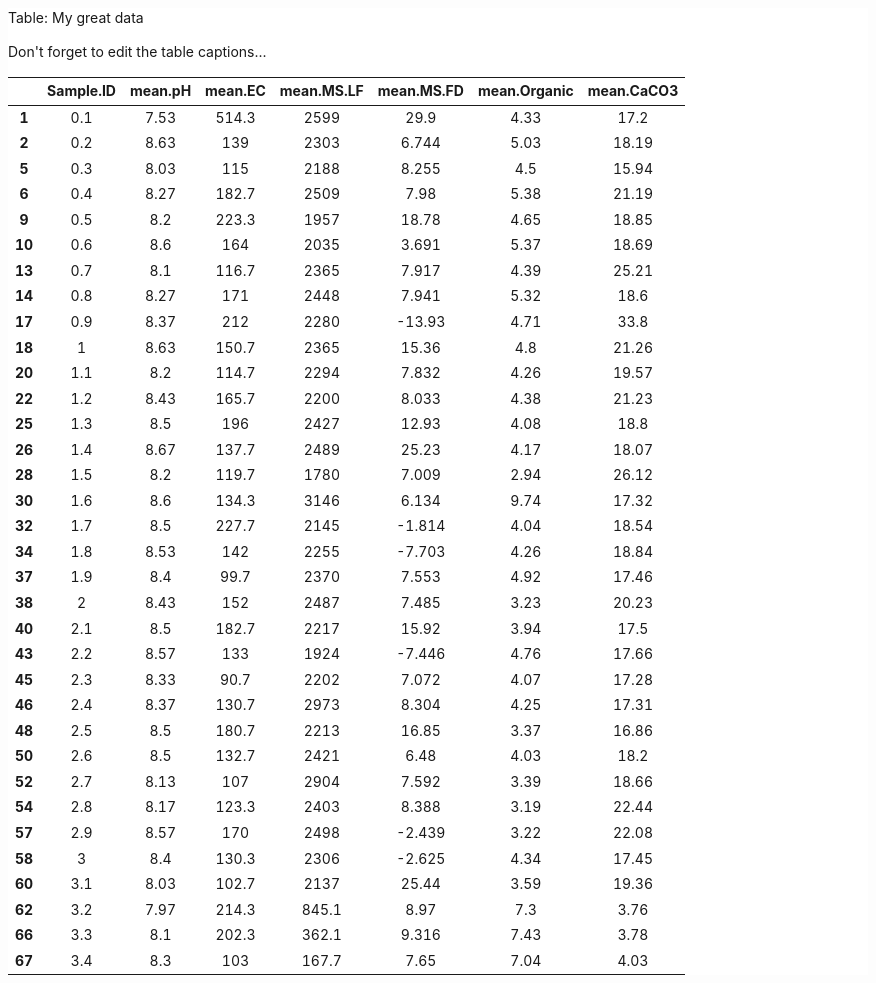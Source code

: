 Table: My great data


Don't forget to edit the table captions...
 

|  &nbsp;  |  Sample.ID  |  mean.pH  |  mean.EC  |  mean.MS.LF  |  mean.MS.FD  |  mean.Organic  |  mean.CaCO3  |
|:--------:|:-----------:|:---------:|:---------:|:------------:|:------------:|:--------------:|:------------:|
|  **1**   |     0.1     |   7.53    |   514.3   |     2599     |     29.9     |      4.33      |     17.2     |
|  **2**   |     0.2     |   8.63    |    139    |     2303     |    6.744     |      5.03      |    18.19     |
|  **5**   |     0.3     |   8.03    |    115    |     2188     |    8.255     |      4.5       |    15.94     |
|  **6**   |     0.4     |   8.27    |   182.7   |     2509     |     7.98     |      5.38      |    21.19     |
|  **9**   |     0.5     |    8.2    |   223.3   |     1957     |    18.78     |      4.65      |    18.85     |
|  **10**  |     0.6     |    8.6    |    164    |     2035     |    3.691     |      5.37      |    18.69     |
|  **13**  |     0.7     |    8.1    |   116.7   |     2365     |    7.917     |      4.39      |    25.21     |
|  **14**  |     0.8     |   8.27    |    171    |     2448     |    7.941     |      5.32      |     18.6     |
|  **17**  |     0.9     |   8.37    |    212    |     2280     |    -13.93    |      4.71      |     33.8     |
|  **18**  |      1      |   8.63    |   150.7   |     2365     |    15.36     |      4.8       |    21.26     |
|  **20**  |     1.1     |    8.2    |   114.7   |     2294     |    7.832     |      4.26      |    19.57     |
|  **22**  |     1.2     |   8.43    |   165.7   |     2200     |    8.033     |      4.38      |    21.23     |
|  **25**  |     1.3     |    8.5    |    196    |     2427     |    12.93     |      4.08      |     18.8     |
|  **26**  |     1.4     |   8.67    |   137.7   |     2489     |    25.23     |      4.17      |    18.07     |
|  **28**  |     1.5     |    8.2    |   119.7   |     1780     |    7.009     |      2.94      |    26.12     |
|  **30**  |     1.6     |    8.6    |   134.3   |     3146     |    6.134     |      9.74      |    17.32     |
|  **32**  |     1.7     |    8.5    |   227.7   |     2145     |    -1.814    |      4.04      |    18.54     |
|  **34**  |     1.8     |   8.53    |    142    |     2255     |    -7.703    |      4.26      |    18.84     |
|  **37**  |     1.9     |    8.4    |   99.7    |     2370     |    7.553     |      4.92      |    17.46     |
|  **38**  |      2      |   8.43    |    152    |     2487     |    7.485     |      3.23      |    20.23     |
|  **40**  |     2.1     |    8.5    |   182.7   |     2217     |    15.92     |      3.94      |     17.5     |
|  **43**  |     2.2     |   8.57    |    133    |     1924     |    -7.446    |      4.76      |    17.66     |
|  **45**  |     2.3     |   8.33    |   90.7    |     2202     |    7.072     |      4.07      |    17.28     |
|  **46**  |     2.4     |   8.37    |   130.7   |     2973     |    8.304     |      4.25      |    17.31     |
|  **48**  |     2.5     |    8.5    |   180.7   |     2213     |    16.85     |      3.37      |    16.86     |
|  **50**  |     2.6     |    8.5    |   132.7   |     2421     |     6.48     |      4.03      |     18.2     |
|  **52**  |     2.7     |   8.13    |    107    |     2904     |    7.592     |      3.39      |    18.66     |
|  **54**  |     2.8     |   8.17    |   123.3   |     2403     |    8.388     |      3.19      |    22.44     |
|  **57**  |     2.9     |   8.57    |    170    |     2498     |    -2.439    |      3.22      |    22.08     |
|  **58**  |      3      |    8.4    |   130.3   |     2306     |    -2.625    |      4.34      |    17.45     |
|  **60**  |     3.1     |   8.03    |   102.7   |     2137     |    25.44     |      3.59      |    19.36     |
|  **62**  |     3.2     |   7.97    |   214.3   |    845.1     |     8.97     |      7.3       |     3.76     |
|  **66**  |     3.3     |    8.1    |   202.3   |    362.1     |    9.316     |      7.43      |     3.78     |
|  **67**  |     3.4     |    8.3    |    103    |    167.7     |     7.65     |      7.04      |     4.03     |